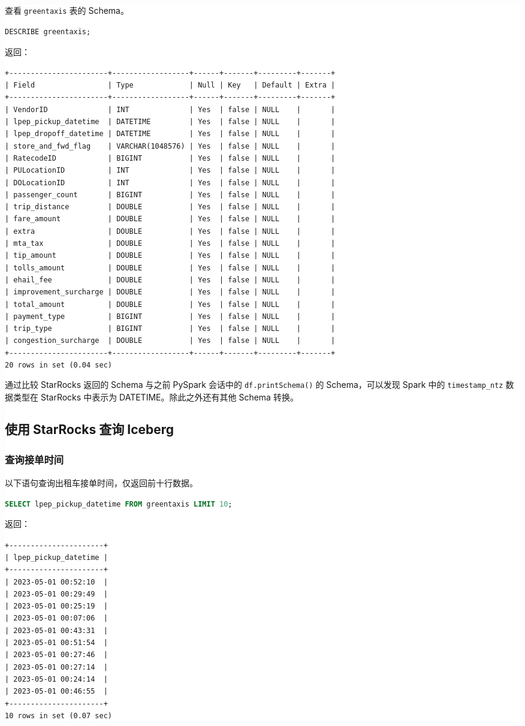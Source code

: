 查看 `greentaxis` 表的 Schema。

```sql
DESCRIBE greentaxis;
```

返回：

```plaintext
+-----------------------+------------------+------+-------+---------+-------+
| Field                 | Type             | Null | Key   | Default | Extra |
+-----------------------+------------------+------+-------+---------+-------+
| VendorID              | INT              | Yes  | false | NULL    |       |
| lpep_pickup_datetime  | DATETIME         | Yes  | false | NULL    |       |
| lpep_dropoff_datetime | DATETIME         | Yes  | false | NULL    |       |
| store_and_fwd_flag    | VARCHAR(1048576) | Yes  | false | NULL    |       |
| RatecodeID            | BIGINT           | Yes  | false | NULL    |       |
| PULocationID          | INT              | Yes  | false | NULL    |       |
| DOLocationID          | INT              | Yes  | false | NULL    |       |
| passenger_count       | BIGINT           | Yes  | false | NULL    |       |
| trip_distance         | DOUBLE           | Yes  | false | NULL    |       |
| fare_amount           | DOUBLE           | Yes  | false | NULL    |       |
| extra                 | DOUBLE           | Yes  | false | NULL    |       |
| mta_tax               | DOUBLE           | Yes  | false | NULL    |       |
| tip_amount            | DOUBLE           | Yes  | false | NULL    |       |
| tolls_amount          | DOUBLE           | Yes  | false | NULL    |       |
| ehail_fee             | DOUBLE           | Yes  | false | NULL    |       |
| improvement_surcharge | DOUBLE           | Yes  | false | NULL    |       |
| total_amount          | DOUBLE           | Yes  | false | NULL    |       |
| payment_type          | BIGINT           | Yes  | false | NULL    |       |
| trip_type             | BIGINT           | Yes  | false | NULL    |       |
| congestion_surcharge  | DOUBLE           | Yes  | false | NULL    |       |
+-----------------------+------------------+------+-------+---------+-------+
20 rows in set (0.04 sec)
```

通过比较 StarRocks 返回的 Schema 与之前 PySpark 会话中的 `df.printSchema()` 的 Schema，可以发现 Spark 中的 `timestamp_ntz` 数据类型在 StarRocks 中表示为 DATETIME。除此之外还有其他 Schema 转换。

## 使用 StarRocks 查询 Iceberg

### 查询接单时间

以下语句查询出租车接单时间，仅返回前十行数据。

```sql
SELECT lpep_pickup_datetime FROM greentaxis LIMIT 10;
```

返回：

```plaintext
+----------------------+
| lpep_pickup_datetime |
+----------------------+
| 2023-05-01 00:52:10  |
| 2023-05-01 00:29:49  |
| 2023-05-01 00:25:19  |
| 2023-05-01 00:07:06  |
| 2023-05-01 00:43:31  |
| 2023-05-01 00:51:54  |
| 2023-05-01 00:27:46  |
| 2023-05-01 00:27:14  |
| 2023-05-01 00:24:14  |
| 2023-05-01 00:46:55  |
+----------------------+
10 rows in set (0.07 sec)
```
